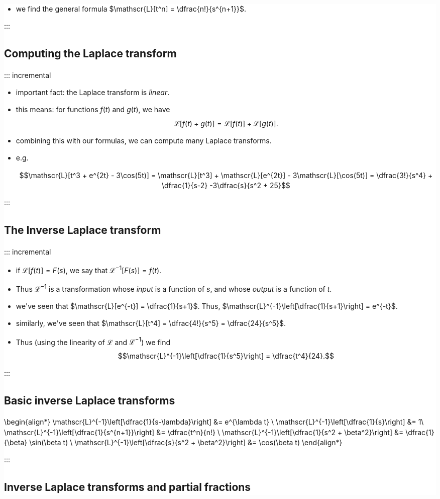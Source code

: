- we find the general formula $\mathscr{L}[t^n] = \dfrac{n!}{s^{n+1}}$.

:::

## Computing the Laplace transform

::: incremental

- important fact: the Laplace transform is *linear*. 

- this means: for functions $f(t)$ and $g(t)$, we have
  $$\mathscr{L}[f(t) + g(t)] = \mathscr{L}[f(t)] + \mathscr{L}[g(t)].$$

- combining this with our formulas, we can compute many Laplace transforms.

- e.g.

  $$\mathscr{L}[t^3 + e^{2t} - 3\cos(5t)] = 
  \mathscr{L}[t^3]  + \mathscr{L}[e^{2t}] - 3\mathscr{L}[\cos(5t)]
  = \dfrac{3!}{s^4} + \dfrac{1}{s-2} -3\dfrac{s}{s^2 + 25}$$

:::

## The Inverse Laplace transform

::: incremental

- if $\mathscr{L}[f(t)] = F(s)$, we say that $\mathscr{L}^{-1}[F(s)] = f(t)$.

- Thus $\mathscr{L}^{-1}$ is a transformation whose *input* is
  a function of $s$, and whose *output* is a function of $t$.
  
- we've seen that $\mathscr{L}[e^{-t}] = \dfrac{1}{s+1}$. Thus,
  $\mathscr{L}^{-1}\left[\dfrac{1}{s+1}\right] = e^{-t}$.

- similarly, we've seen that $\mathscr{L}[t^4] = \dfrac{4!}{s^5} = \dfrac{24}{s^5}$.
  
- Thus (using the linearity of $\mathscr{L}$ and $\mathscr{L}^{-1}$) we find
  $$\mathscr{L}^{-1}\left[\dfrac{1}{s^5}\right] = \dfrac{t^4}{24}.$$

:::

## Basic inverse Laplace transforms

\begin{align*}
\mathscr{L}^{-1}\left[\dfrac{1}{s-\lambda}\right] &=  e^{\lambda t} \\
\mathscr{L}^{-1}\left[\dfrac{1}{s}\right] &= 1\\
\mathscr{L}^{-1}\left[\dfrac{1}{s^{n+1}}\right]  &= \dfrac{t^n}{n!}  \\
\mathscr{L}^{-1}\left[\dfrac{1}{s^2 + \beta^2}\right] &= \dfrac{1}{\beta} \sin(\beta t) \\
\mathscr{L}^{-1}\left[\dfrac{s}{s^2 + \beta^2}\right] &= \cos(\beta t) 
\end{align*}


:::

## Inverse Laplace transforms and partial fractions
